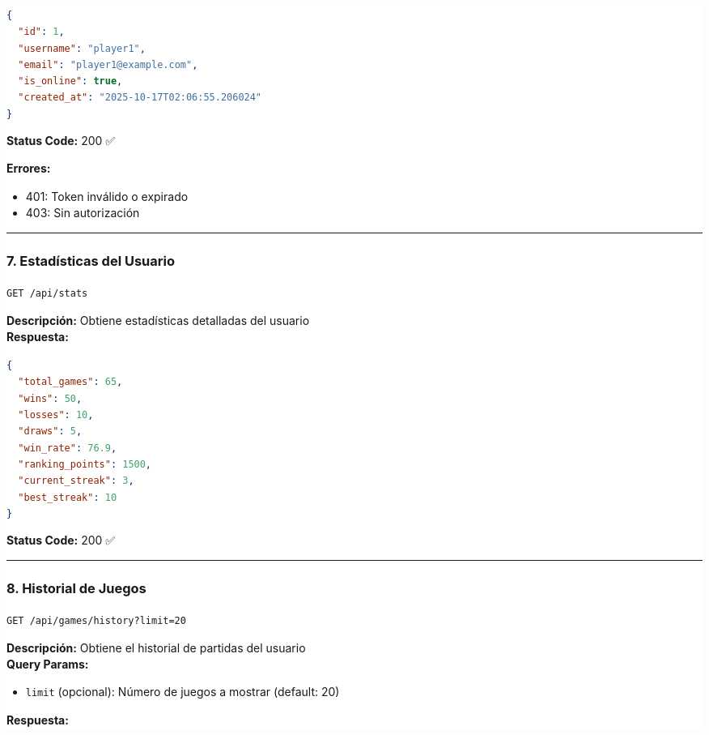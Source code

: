 ```json
{
  "id": 1,
  "username": "player1",
  "email": "player1@example.com",
  "is_online": true,
  "created_at": "2025-10-17T02:06:55.206024"
}
```

**Status Code:** 200 ✅

**Errores:**

- 401: Token inválido o expirado
- 403: Sin autorización

---

### 7. Estadísticas del Usuario

```
GET /api/stats
```

**Descripción:** Obtiene estadísticas detalladas del usuario  
**Respuesta:**

```json
{
  "total_games": 65,
  "wins": 50,
  "losses": 10,
  "draws": 5,
  "win_rate": 76.9,
  "ranking_points": 1500,
  "current_streak": 3,
  "best_streak": 10
}
```

**Status Code:** 200 ✅

---

### 8. Historial de Juegos

```
GET /api/games/history?limit=20
```

**Descripción:** Obtiene el historial de partidas del usuario  
**Query Params:**

- `limit` (opcional): Número de juegos a mostrar (default: 20)

**Respuesta:**
